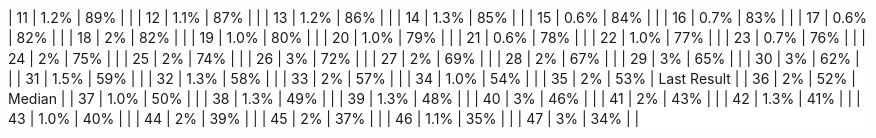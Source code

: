 | 11 | 1.2% | 89% |  |
| 12 | 1.1% | 87% |  |
| 13 | 1.2% | 86% |  |
| 14 | 1.3% | 85% |  |
| 15 | 0.6% | 84% |  |
| 16 | 0.7% | 83% |  |
| 17 | 0.6% | 82% |  |
| 18 | 2% | 82% |  |
| 19 | 1.0% | 80% |  |
| 20 | 1.0% | 79% |  |
| 21 | 0.6% | 78% |  |
| 22 | 1.0% | 77% |  |
| 23 | 0.7% | 76% |  |
| 24 | 2% | 75% |  |
| 25 | 2% | 74% |  |
| 26 | 3% | 72% |  |
| 27 | 2% | 69% |  |
| 28 | 2% | 67% |  |
| 29 | 3% | 65% |  |
| 30 | 3% | 62% |  |
| 31 | 1.5% | 59% |  |
| 32 | 1.3% | 58% |  |
| 33 | 2% | 57% |  |
| 34 | 1.0% | 54% |  |
| 35 | 2% | 53% | Last Result |
| 36 | 2% | 52% | Median |
| 37 | 1.0% | 50% |  |
| 38 | 1.3% | 49% |  |
| 39 | 1.3% | 48% |  |
| 40 | 3% | 46% |  |
| 41 | 2% | 43% |  |
| 42 | 1.3% | 41% |  |
| 43 | 1.0% | 40% |  |
| 44 | 2% | 39% |  |
| 45 | 2% | 37% |  |
| 46 | 1.1% | 35% |  |
| 47 | 3% | 34% |  |